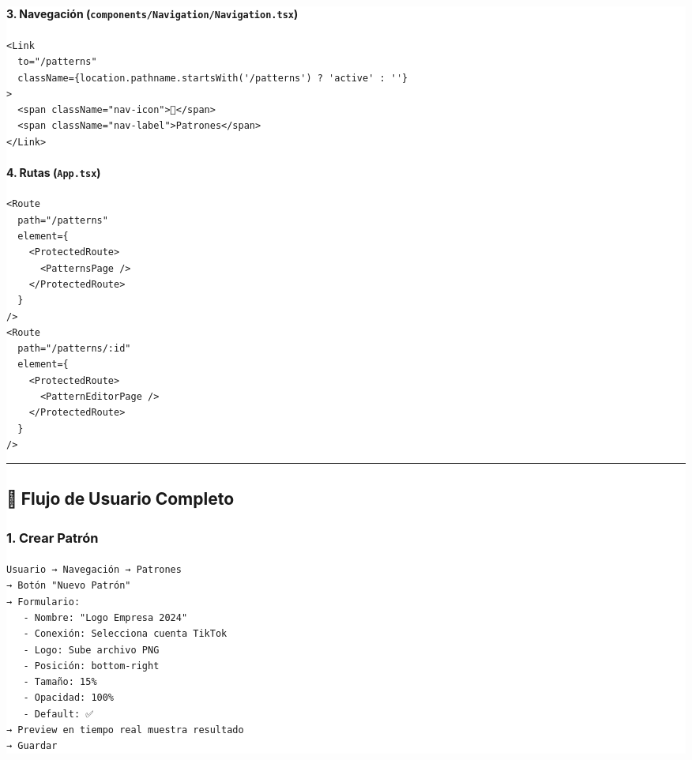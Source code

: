 #### 3. **Navegación** (`components/Navigation/Navigation.tsx`)

```tsx
<Link
  to="/patterns"
  className={location.pathname.startsWith('/patterns') ? 'active' : ''}
>
  <span className="nav-icon">🎨</span>
  <span className="nav-label">Patrones</span>
</Link>
```

#### 4. **Rutas** (`App.tsx`)

```tsx
<Route
  path="/patterns"
  element={
    <ProtectedRoute>
      <PatternsPage />
    </ProtectedRoute>
  }
/>
<Route
  path="/patterns/:id"
  element={
    <ProtectedRoute>
      <PatternEditorPage />
    </ProtectedRoute>
  }
/>
```

---

## 🎯 Flujo de Usuario Completo

### **1. Crear Patrón**

```
Usuario → Navegación → Patrones
→ Botón "Nuevo Patrón"
→ Formulario:
   - Nombre: "Logo Empresa 2024"
   - Conexión: Selecciona cuenta TikTok
   - Logo: Sube archivo PNG
   - Posición: bottom-right
   - Tamaño: 15%
   - Opacidad: 100%
   - Default: ✅
→ Preview en tiempo real muestra resultado
→ Guardar
```
